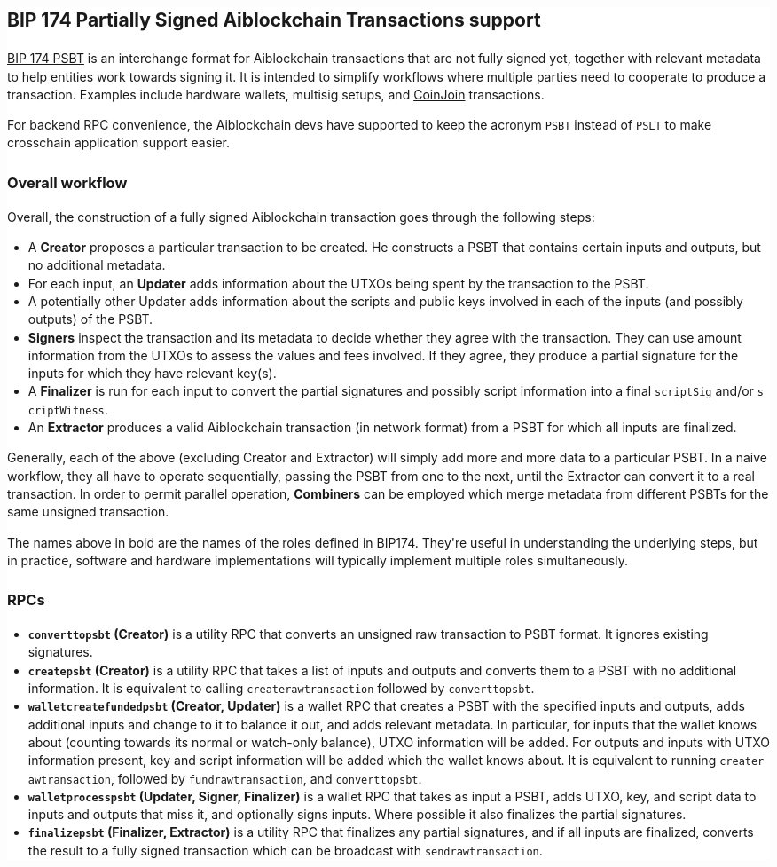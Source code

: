 BIP 174 Partially Signed Aiblockchain Transactions support
-----------------------------------------------------

[BIP 174 PSBT](https://github.com/bitcoin/bips/blob/master/bip-0174.mediawiki) is an interchange format for Aiblockchain transactions that are not fully signed
yet, together with relevant metadata to help entities work towards signing it.
It is intended to simplify workflows where multiple parties need to cooperate to
produce a transaction. Examples include hardware wallets, multisig setups, and
[CoinJoin](https://bitcointalk.org/?topic=279249) transactions.

For backend RPC convenience, the Aiblockchain devs have supported to keep the acronym `PSBT`
instead of `PSLT` to make crosschain application support easier.

### Overall workflow

Overall, the construction of a fully signed Aiblockchain transaction goes through the
following steps:

- A **Creator** proposes a particular transaction to be created. He constructs
  a PSBT that contains certain inputs and outputs, but no additional metadata.
- For each input, an **Updater** adds information about the UTXOs being spent by
  the transaction to the PSBT.
- A potentially other Updater adds information about the scripts and public keys
  involved in each of the inputs (and possibly outputs) of the PSBT.
- **Signers** inspect the transaction and its metadata to decide whether they
  agree with the transaction. They can use amount information from the UTXOs
  to assess the values and fees involved. If they agree, they produce a
  partial signature for the inputs for which they have relevant key(s).
- A **Finalizer** is run for each input to convert the partial signatures and
  possibly script information into a final `scriptSig` and/or `scriptWitness`.
- An **Extractor** produces a valid Aiblockchain transaction (in network format)
  from a PSBT for which all inputs are finalized.

Generally, each of the above (excluding Creator and Extractor) will simply
add more and more data to a particular PSBT. In a naive workflow, they all have
to operate sequentially, passing the PSBT from one to the next, until the
Extractor can convert it to a real transaction. In order to permit parallel
operation, **Combiners** can be employed which merge metadata from different
PSBTs for the same unsigned transaction.

The names above in bold are the names of the roles defined in BIP174. They're
useful in understanding the underlying steps, but in practice, software and
hardware implementations will typically implement multiple roles simultaneously.

### RPCs

- **`converttopsbt` (Creator)** is a utility RPC that converts an
  unsigned raw transaction to PSBT format. It ignores existing signatures.
- **`createpsbt` (Creator)** is a utility RPC that takes a list of inputs and
  outputs and converts them to a PSBT with no additional information. It is
  equivalent to calling `createrawtransaction` followed by `converttopsbt`.
- **`walletcreatefundedpsbt` (Creator, Updater)** is a wallet RPC that creates a
  PSBT with the specified inputs and outputs, adds additional inputs and change
  to it to balance it out, and adds relevant metadata. In particular, for inputs
  that the wallet knows about (counting towards its normal or watch-only
  balance), UTXO information will be added. For outputs and inputs with UTXO
  information present, key and script information will be added which the wallet
  knows about. It is equivalent to running `createrawtransaction`, followed by
  `fundrawtransaction`, and `converttopsbt`.
- **`walletprocesspsbt` (Updater, Signer, Finalizer)** is a wallet RPC that takes as
  input a PSBT, adds UTXO, key, and script data to inputs and outputs that miss
  it, and optionally signs inputs. Where possible it also finalizes the partial
  signatures.
- **`finalizepsbt` (Finalizer, Extractor)** is a utility RPC that finalizes any
  partial signatures, and if all inputs are finalized, converts the result to a
  fully signed transaction which can be broadcast with `sendrawtransaction`.